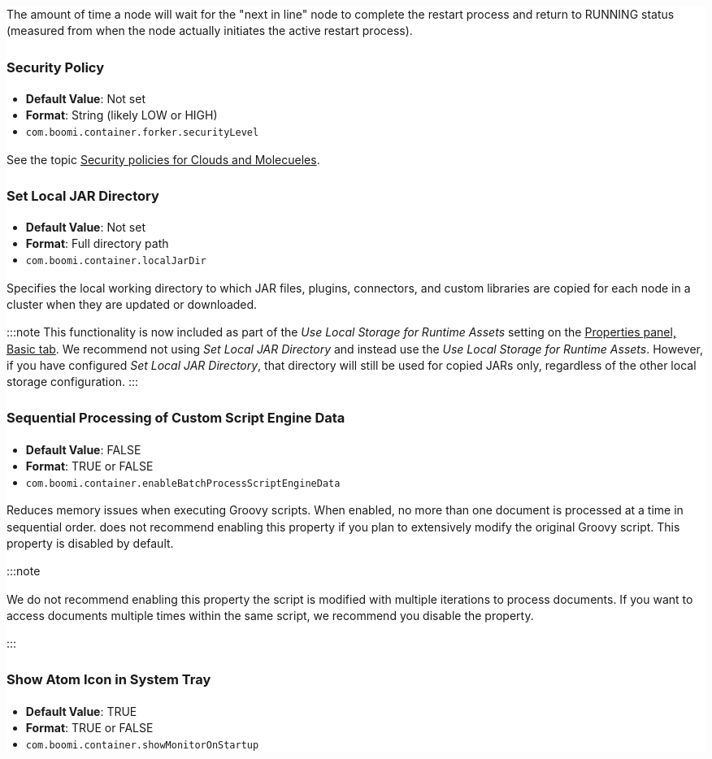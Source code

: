 The amount of time a node will wait for the "next in line" node to complete the restart process and return to RUNNING status (measured from when the node actually initiates the active restart process).

### <a name="Security Policy">Security Policy</a>

- **Default Value**: Not set
- **Format**: String (likely LOW or HIGH)
- `com.boomi.container.forker.securityLevel`

See the topic [Security policies for Clouds and Molecueles](./c-atm-Security_policies_for_Clouds_and_Molecules_19d244bf-2cab-45a8-8d8e-49ebde3eddc7.md).

### <a name="Set Local JAR Directory">Set Local JAR Directory</a>

- **Default Value**: Not set
- **Format**: Full directory path
- `com.boomi.container.localJarDir`

Specifies the local working directory to which JAR files, plugins, connectors, and custom libraries are copied for each node in a cluster when they are updated or downloaded.

:::note
This functionality is now included as part of the *Use Local Storage for Runtime Assets* setting on the [Properties panel, Basic tab](../Integration%20management/r-atm-Properties_panel_Basic_tab_8eb9b9cf-e371-44ba-897f-4232ce22f122.md). We recommend not using *Set Local JAR Directory* and instead use the *Use Local Storage for Runtime Assets*. However, if you have configured *Set Local JAR Directory*, that directory will still be used for copied JARs only, regardless of the other local storage configuration.
:::

### <a name="Sequential Processing of Custom Script Engine Data">Sequential Processing of Custom Script Engine Data</a>

- **Default Value**: FALSE
- **Format**: TRUE or FALSE
- `com.boomi.container.enableBatchProcessScriptEngineData`

Reduces memory issues when executing Groovy scripts. When enabled, no more than one document is processed at a time in sequential order. does not recommend enabling this property if you plan to extensively modify the original Groovy script. This property is disabled by default.

:::note

We do not recommend enabling this property the script is modified with multiple iterations to process documents. If you want to access documents multiple times within the same script, we recommend you disable the property.

:::

### <a name="Show Atom Icon in System Tray">Show Atom Icon in System Tray</a>

- **Default Value**: TRUE
- **Format**: TRUE or FALSE
- `com.boomi.container.showMonitorOnStartup`
